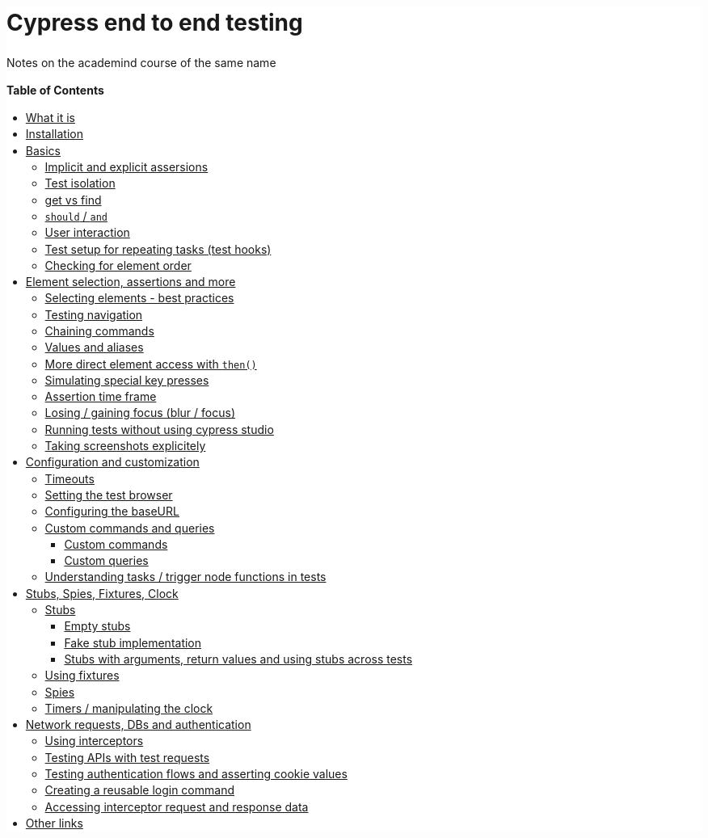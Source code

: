 # Cypress end to end testing

Notes on the academind course of the same name



**Table of Contents**

- [What it is](#what-it-is)
- [Installation](#installation)
- [Basics](#basics)
  - [Implicit and explicit assersions](#implicit-and-explicit-assersions)
  - [Test isolation](#test-isolation)
  - [get vs find](#get-vs-find)
  - [`should` / `and`](#should--and)
  - [User interaction](#user-interaction)
  - [Test setup for repeating tasks (test hooks)](#test-setup-for-repeating-tasks-test-hooks)
  - [Checking for element order](#checking-for-element-order)
- [Element selection, assertions and more](#element-selection-assertions-and-more)
  - [Selecting elements -  best practices](#selecting-elements----best-practices)
  - [Testing navigation](#testing-navigation)
  - [Chaining commands](#chaining-commands)
  - [Values and aliases](#values-and-aliases)
  - [More direct element access with `then()`](#more-direct-element-access-with-then)
  - [Simulating special key presses](#simulating-special-key-presses)
  - [Assertion time frame](#assertion-time-frame)
  - [Losing / gaining focus (blur / focus)](#losing--gaining-focus-blur--focus)
  - [Running tests without using cypress studio](#running-tests-without-using-cypress-studio)
  - [Taking screenshots explicitely](#taking-screenshots-explicitely)
- [Configuration and customization](#configuration-and-customization)
  - [Timeouts](#timeouts)
  - [Setting the test browser](#setting-the-test-browser)
  - [Configuring the baseURL](#configuring-the-baseurl)
  - [Custom commands and queries](#custom-commands-and-queries)
    - [Custom commands](#custom-commands)
    - [Custom queries](#custom-queries)
  - [Understanding tasks / trigger node functions in tests](#understanding-tasks--trigger-node-functions-in-tests)
- [Stubs, Spies, Fixtures, Clock](#stubs-spies-fixtures-clock)
  - [Stubs](#stubs)
    - [Empty stubs](#empty-stubs)
    - [Fake stub implementation](#fake-stub-implementation)
    - [Stubs with arguments, return values and using stubs across tests](#stubs-with-arguments-return-values-and-using-stubs-across-tests)
  - [Using fixtures](#using-fixtures)
  - [Spies](#spies)
  - [Timers / manipulating the clock](#timers--manipulating-the-clock)
- [Network requests, DBs and authentication](#network-requests-dbs-and-authentication)
  - [Using interceptors](#using-interceptors)
  - [Testing APIs with test requests](#testing-apis-with-test-requests)
  - [Testing authentication flows and asserting cookie values](#testing-authentication-flows-and-asserting-cookie-values)
  - [Creating a reusable login command](#creating-a-reusable-login-command)
  - [Accessing interceptor request and response data](#accessing-interceptor-request-and-response-data)
- [Other links](#other-links)
